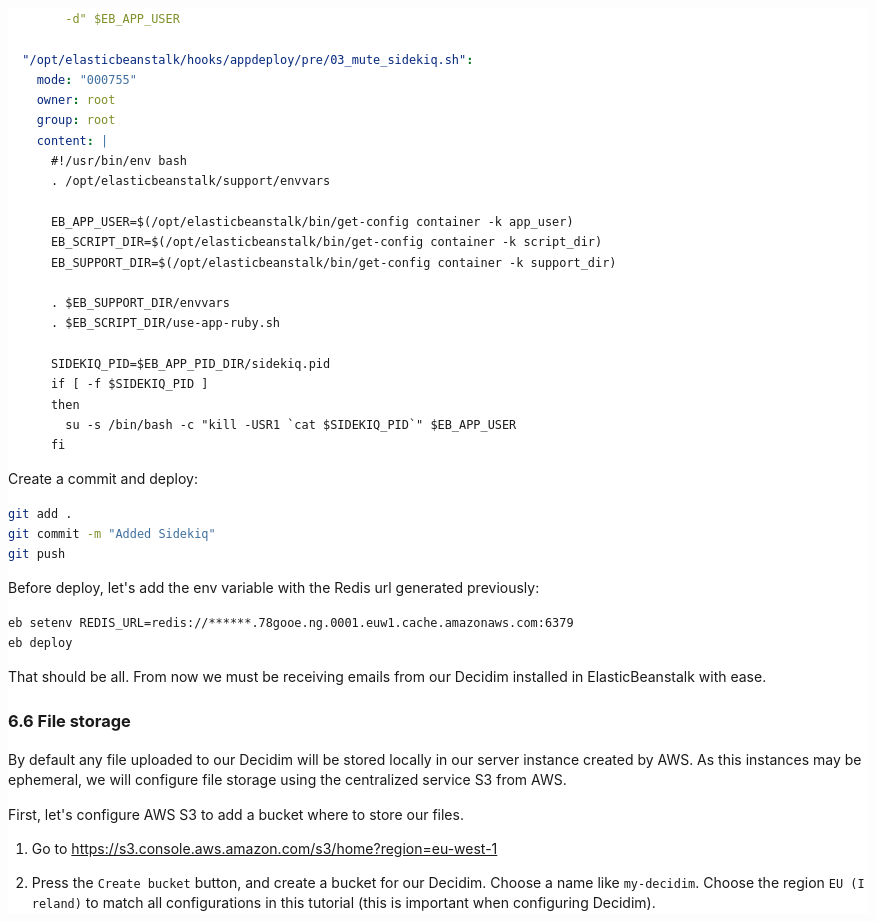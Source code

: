 ```yaml
        -d" $EB_APP_USER

  "/opt/elasticbeanstalk/hooks/appdeploy/pre/03_mute_sidekiq.sh":
    mode: "000755"
    owner: root
    group: root
    content: |
      #!/usr/bin/env bash
      . /opt/elasticbeanstalk/support/envvars

      EB_APP_USER=$(/opt/elasticbeanstalk/bin/get-config container -k app_user)
      EB_SCRIPT_DIR=$(/opt/elasticbeanstalk/bin/get-config container -k script_dir)
      EB_SUPPORT_DIR=$(/opt/elasticbeanstalk/bin/get-config container -k support_dir)

      . $EB_SUPPORT_DIR/envvars
      . $EB_SCRIPT_DIR/use-app-ruby.sh

      SIDEKIQ_PID=$EB_APP_PID_DIR/sidekiq.pid
      if [ -f $SIDEKIQ_PID ]
      then
        su -s /bin/bash -c "kill -USR1 `cat $SIDEKIQ_PID`" $EB_APP_USER
      fi
```

Create a commit and deploy:

```bash
git add .
git commit -m "Added Sidekiq"
git push
```

Before deploy, let's add the env variable with the Redis url generated previously:

```
eb setenv REDIS_URL=redis://******.78gooe.ng.0001.euw1.cache.amazonaws.com:6379
eb deploy
```

That should be all. From now we must be receiving emails from our Decidim installed in ElasticBeanstalk with ease.

### 6.6 File storage

By default any file uploaded to our Decidim will be stored locally in our server instance created by AWS. As this instances may be ephemeral, we will configure file storage using the centralized service S3 from AWS.

First, let's configure AWS S3 to add a bucket where to store our files.

1. Go to https://s3.console.aws.amazon.com/s3/home?region=eu-west-1

1. Press the `Create bucket` button, and create a bucket for our Decidim. Choose a name like `my-decidim`. Choose the region `EU (Ireland)` to match all configurations in this tutorial (this is important when configuring Decidim).
